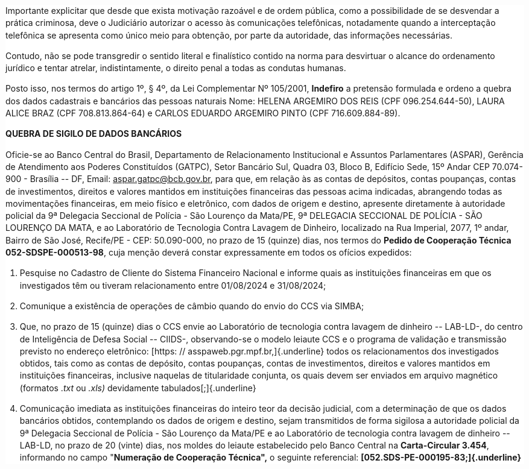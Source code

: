 Importante explicitar que desde que exista motivação razoável e de ordem
pública, como a possibilidade de se desvendar a prática criminosa, deve
o Judiciário autorizar o acesso às comunicações telefônicas, notadamente
quando a interceptação telefônica se apresenta como único meio para
obtenção, por parte da autoridade, das informações necessárias.

Contudo, não se pode transgredir o sentido literal e finalístico contido
na norma para desvirtuar o alcance do ordenamento jurídico e tentar
atrelar, indistintamente, o direito penal a todas as condutas humanas.

Posto isso, nos termos do artigo 1º, § 4º, da Lei Complementar Nº
105/2001, **Indefiro** a pretensão formulada e ordeno a quebra dos dados
cadastrais e bancários das pessoas naturais Nome: HELENA ARGEMIRO DOS
REIS (CPF 096.254.644-50), LAURA ALICE BRAZ (CPF 708.813.864-64) e
CARLOS EDUARDO ARGEMIRO PINTO (CPF 716.609.884-89).

**QUEBRA DE SIGILO DE DADOS BANCÁRIOS**

Oficie-se ao Banco Central do Brasil, Departamento de Relacionamento
Institucional e Assuntos Parlamentares (ASPAR), Gerência de Atendimento
aos Poderes Constituídos (GATPC), Setor Bancário Sul, Quadra 03, Bloco
B, Edifício Sede, 15º Andar CEP 70.074-900 - Brasília -- DF, Email:
aspar.gatpc@bcb.gov.br, para que, em relação às as contas de depósitos,
contas poupanças, contas de investimentos, direitos e valores mantidos
em instituições financeiras das pessoas acima indicadas, abrangendo
todas as movimentações financeiras, em meio físico e eletrônico, com
dados de origem e destino, apresente diretamente à autoridade policial
da 9ª Delegacia Seccional de Polícia - São Lourenço da Mata/PE, 9ª
DELEGACIA SECCIONAL DE POLÍCIA - SÃO LOURENÇO DA MATA, e ao Laboratório
de Tecnologia Contra Lavagem de Dinheiro, localizado na Rua Imperial,
2077, 1º andar, Bairro de São José, Recife/PE - CEP: 50.090-000, no
prazo de 15 (quinze) dias, nos termos do **Pedido de Cooperação Técnica
052-SDSPE-000513-98**, cuja menção deverá constar expressamente em todos
os ofícios expedidos:

1.  Pesquise no Cadastro de Cliente do Sistema Financeiro Nacional e
    informe quais as instituições financeiras em que os investigados têm
    ou tiveram relacionamento entre 01/08/2024 e 31/08/2024;

2.  Comunique a existência de operações de câmbio quando do envio do CCS
    via SIMBA;

3.  Que, no prazo de 15 (quinze) dias o CCS envie ao Laboratório de
    tecnologia contra lavagem de dinheiro -- LAB-LD-, do centro de
    Inteligência de Defesa Social -- CIIDS-, observando-se o modelo
    leiaute CCS e o programa de validação e transmissão previsto no
    endereço eletrônico: [https: // asspaweb.pgr.mpf.br,]{.underline}
    todos os relacionamentos dos investigados obtidos, tais como as
    contas de depósito, contas poupanças, contas de investimentos,
    direitos e valores mantidos em instituições financeiras, inclusive
    naquelas de titularidade conjunta, os quais devem ser enviados em
    arquivo magnético (formatos .*txt* ou *.xls)* devidamente
    tabulados[;]{.underline}

4.  Comunicação imediata as instituições financeiras do inteiro teor da
    decisão judicial, com a determinação de que os dados bancários
    obtidos, contemplando os dados de origem e destino, sejam
    transmitidos de forma sigilosa a autoridade policial da 9ª Delegacia
    Seccional de Polícia - São Lourenço da Mata/PE e ao Laboratório de
    tecnologia contra lavagem de dinheiro -- LAB-LD, no prazo de 20
    (vinte) dias, nos moldes do leiaute estabelecido pelo Banco Central
    na **Carta-Circular 3.454**, informando no campo "**Numeração de
    Cooperação Técnica",** o seguinte referencial:
    **[052.SDS-PE-000195-83;]{.underline}**
